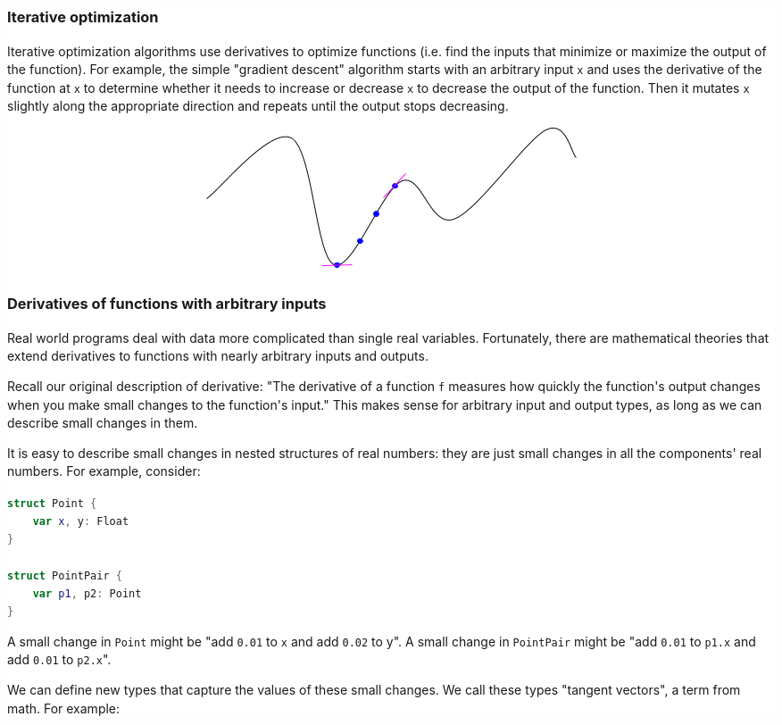 ### Iterative optimization

Iterative optimization algorithms use derivatives to optimize functions (i.e.
find the inputs that minimize or maximize the output of the function). For
example, the simple "gradient descent" algorithm starts with an arbitrary input
`x` and uses the derivative of the function at `x` to determine whether it needs
to increase or decrease `x` to decrease the output of the function. Then it
mutates `x` slightly along the appropriate direction and repeats until the
output stops decreasing.

<p align="center">
  <img src="assets/DifferentiableProgramming/iterative-optimization.png">
</p>

### Derivatives of functions with arbitrary inputs

Real world programs deal with data more complicated than single real variables.
Fortunately, there are mathematical theories that extend derivatives to
functions with nearly arbitrary inputs and outputs.

Recall our original description of derivative: "The derivative of a function `f`
measures how quickly the function's output changes when you make small changes
to the function's input." This makes sense for arbitrary input and output types,
as long as we can describe small changes in them.

It is easy to describe small changes in nested structures of real numbers: they
are just small changes in all the components' real numbers. For example,
consider:

```swift
struct Point {
    var x, y: Float
}

struct PointPair {
    var p1, p2: Point
}
```

A small change in `Point` might be "add `0.01` to `x` and add `0.02` to y". A
small change in `PointPair` might be "add `0.01` to `p1.x` and add `0.01` to
`p2.x`".

We can define new types that capture the values of these small changes. We call
these types "tangent vectors", a term from math. For example:
